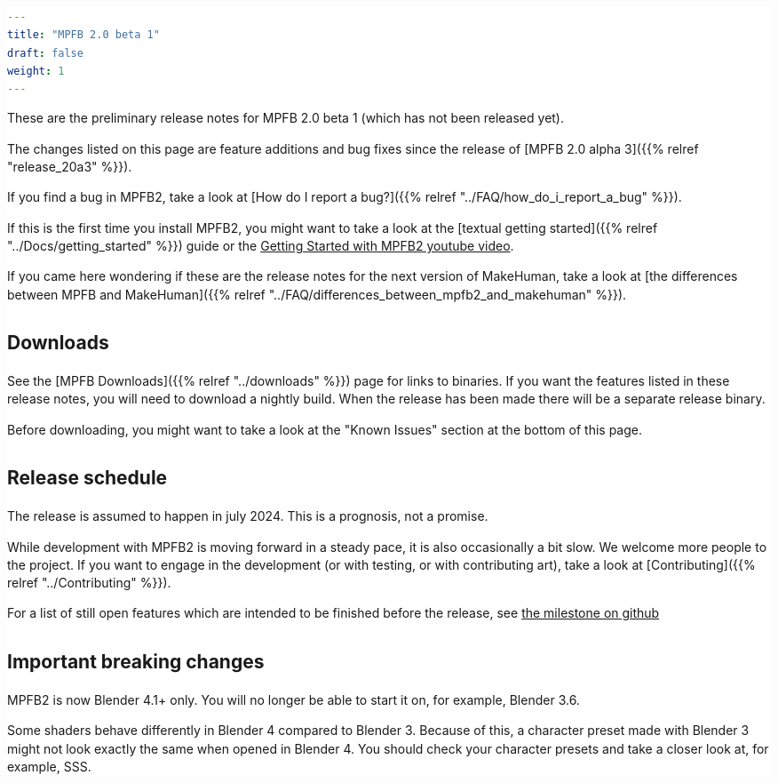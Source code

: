```yaml
---
title: "MPFB 2.0 beta 1"
draft: false
weight: 1
---
```


These are the preliminary release notes for MPFB 2.0 beta 1 (which has not been released yet). 

The changes listed on this page are feature additions and bug fixes since the release of [MPFB 2.0 alpha 3]({{% relref "release_20a3" %}}).

If you find a bug in MPFB2, take a look at [How do I report a bug?]({{% relref "../FAQ/how_do_i_report_a_bug" %}}).

If this is the first time you install MPFB2, you might want to take a look at the [textual getting started]({{% relref "../Docs/getting_started" %}}) guide
or the [Getting Started with MPFB2 youtube video](https://youtu.be/9jmTdhVjAsI).

If you came here wondering if these are the release notes for the next version of MakeHuman, take a look at [the differences between MPFB and MakeHuman]({{% relref "../FAQ/differences_between_mpfb2_and_makehuman" %}}).

## Downloads

See the [MPFB Downloads]({{% relref "../downloads" %}}) page for links to binaries. If you want the features listed in these release notes,
you will need to download a nightly build. When the release has been made there will be a separate release binary.

Before downloading, you might want to take a look at the "Known Issues" section at the bottom of this page.

## Release schedule

The release is assumed to happen in july 2024. This is a prognosis, not a promise.

While development with MPFB2 is moving forward in a steady pace, it is also occasionally a bit slow. We welcome more people to the 
project. If you want to engage in the development (or with testing, or with contributing art), take a look at
[Contributing]({{% relref "../Contributing" %}}).

For a list of still open features which are intended to be finished before the release, see [the milestone on github](https://github.com/makehumancommunity/mpfb2/milestone/1)

## Important breaking changes

MPFB2 is now Blender 4.1+ only. You will no longer be able to start it on, for example, Blender 3.6. 

Some shaders behave differently in Blender 4 compared to Blender 3. Because of this, a character preset made with Blender 3 might
not look exactly the same when opened in Blender 4. You should check your character presets and take a closer look at, for example, SSS.
